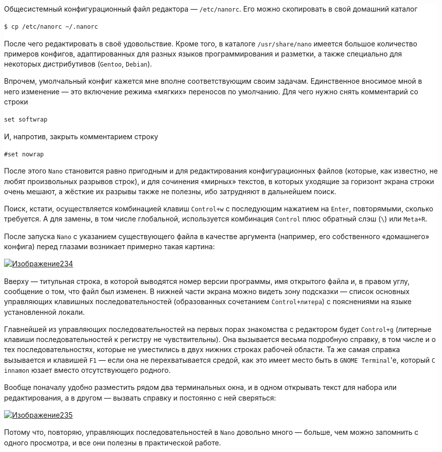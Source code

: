 Общесистемный конфигурационный файл редактора — `/etc/nanorc`. Его можно скопировать в свой домашний каталог

```console
$ cp /etc/nanorc ~/.nanorc
```

После чего редактировать в своё удовольствие. Кроме того, в каталоге `/usr/share/nano` имеется большое количество примеров конфигов, адаптированных для разных языков программирования и разметки, а также специально для некоторых дистрибутивов (`Gentoo`, `Debian`).

Впрочем, умолчальный конфиг кажется мне вполне соответствующим своим задачам. Единственное вносимое мной в него изменение — это включение режима «мягких» переносов по умолчанию. Для чего нужно снять комментарий со строки

```
set softwrap
```

И, напротив, закрыть комментарием строку

```
#set nowrap
```

После этого `Nano` становится равно пригодным и для редактирования конфигурационных файлов (которые, как известно, не любят произвольных разрывов строк), и для сочинения «мирных» текстов, в которых уходящие за горизонт экрана строки очень мешают, а жёсткие их разрывы также не полезны, ибо затрудняют в дальнейшем поиск.

Поиск, кстати, осуществляется комбинацией клавиш `Control+w` с последующим нажатием на `Enter`, повторямыми, сколько требуется. А для замены, в том числе глобальной, используется комбинация `Control` плюс обратный слэш (`\`) или `Meta+R`.

После запуска `Nano` с указанием существующего файла в качестве аргумента (например, его собственного «домашнего» конфига) перед глазами возникает примерно такая картина:

[![Изображение234](http://alv.me/wp-content/img/im_cin_img/nano_001-539x572.png)](http://alv.me/wp-content/img/2014/12/nano_001.png)

Вверху — титульная строка, в которой выводятся номер версии программы, имя открытого файла и, в правом углу, сообщение о том, что файл был изменен. В нижней части экрана можно видеть зону подсказки — список основных управляющих клавишных последовательностей (образованных сочетанием `Control+литера`) с пояснениями на языке установленной локали.

Главнейшей из управляющих последовательностей на первых порах знакомства с редактором будет `Control+g` (литерные клавиши последовательностей к регистру не чувствительны). Она вызывается весьма подробную справку, в том числе и о тех последовательностях, которые не уместились в двух нижних строках рабочей области. Та же самая справка вызывается и клавишей `F1` — если она не перехватывается средой, как это имеет место быть в `GNOME Terminal`'е, который `Cinnamon` юзает вместо отсутствующего родного.

Вообще поначалу удобно разместить рядом два терминальных окна, и в одном открывать текст для набора или редактирования, а в другом — вызвать справку и постоянно с ней сверяться:

[![Изображение235](http://alv.me/wp-content/img/im_cin_img/nano_002-572x321.png)](http://alv.me/wp-content/img/2014/12/nano_002.png)

Потому что, повторяю, управляющих последовательностей в `Nano` довольно много — больше, чем можно запомнить с одного просмотра, и все они полезны в практической работе.
